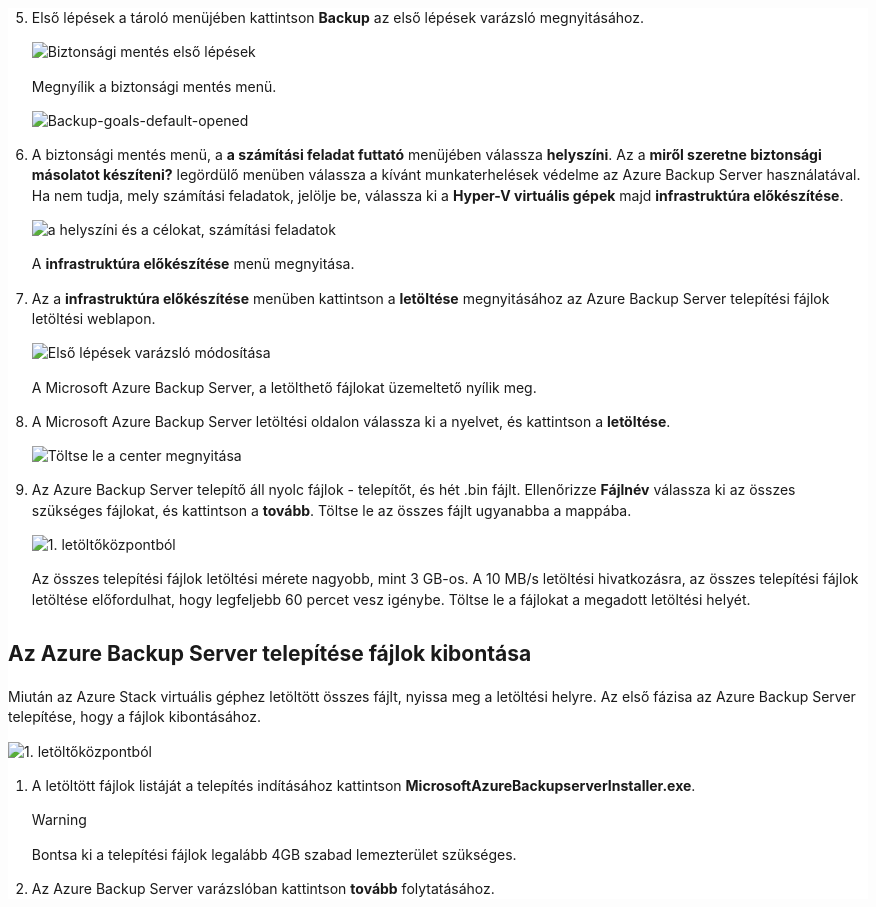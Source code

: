 5. Első lépések a tároló menüjében kattintson **Backup** az első lépések varázsló megnyitásához.

    ![Biztonsági mentés első lépések](./media/backup-mabs-install-azure-stack/getting-started-backup.png)

    Megnyílik a biztonsági mentés menü.

    ![Backup-goals-default-opened](./media/backup-mabs-install-azure-stack/getting-started-menu.png)

6. A biztonsági mentés menü, a **a számítási feladat futtató** menüjében válassza **helyszíni**. Az a **miről szeretne biztonsági másolatot készíteni?** legördülő menüben válassza a kívánt munkaterhelések védelme az Azure Backup Server használatával. Ha nem tudja, mely számítási feladatok, jelölje be, válassza ki a **Hyper-V virtuális gépek** majd **infrastruktúra előkészítése**.

    ![a helyszíni és a célokat, számítási feladatok](./media/backup-mabs-install-azure-stack/getting-started-menu-onprem-hyperv.png)

    A **infrastruktúra előkészítése** menü megnyitása.

7. Az a **infrastruktúra előkészítése** menüben kattintson a **letöltése** megnyitásához az Azure Backup Server telepítési fájlok letöltési weblapon.

    ![Első lépések varázsló módosítása](./media/backup-mabs-install-azure-stack/prepare-infrastructure.png)

    A Microsoft Azure Backup Server, a letölthető fájlokat üzemeltető nyílik meg.

8. A Microsoft Azure Backup Server letöltési oldalon válassza ki a nyelvet, és kattintson a **letöltése**.

    ![Töltse le a center megnyitása](./media/backup-mabs-install-azure-stack/mabs-download-center-page.png)

9. Az Azure Backup Server telepítő áll nyolc fájlok - telepítőt, és hét .bin fájlt. Ellenőrizze **Fájlnév** válassza ki az összes szükséges fájlokat, és kattintson a **tovább**. Töltse le az összes fájlt ugyanabba a mappába.

    ![1. letöltőközpontból](./media/backup-mabs-install-azure-stack/download-center-selected-files.png)

    Az összes telepítési fájlok letöltési mérete nagyobb, mint 3 GB-os. A 10 MB/s letöltési hivatkozásra, az összes telepítési fájlok letöltése előfordulhat, hogy legfeljebb 60 percet vesz igénybe. Töltse le a fájlokat a megadott letöltési helyét.

## <a name="extract-azure-backup-server-install-files"></a>Az Azure Backup Server telepítése fájlok kibontása

Miután az Azure Stack virtuális géphez letöltött összes fájlt, nyissa meg a letöltési helyre. Az első fázisa az Azure Backup Server telepítése, hogy a fájlok kibontásához.

![1. letöltőközpontból](./media/backup-mabs-install-azure-stack/download-mabs-installer.png)

1. A letöltött fájlok listáját a telepítés indításához kattintson **MicrosoftAzureBackupserverInstaller.exe**.

    > [!WARNING]
    > Bontsa ki a telepítési fájlok legalább 4GB szabad lemezterület szükséges.
    >

2. Az Azure Backup Server varázslóban kattintson **tovább** folytatásához.
